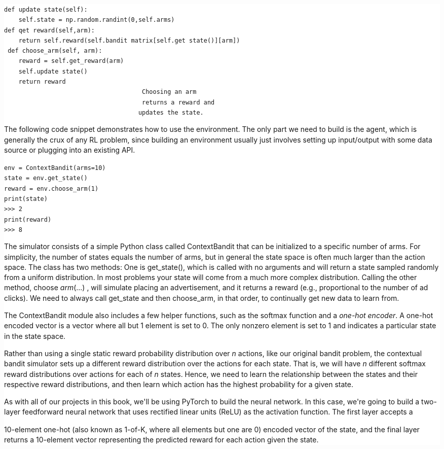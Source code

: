 ```
def update state(self):
    self.state = np.random.randint(0,self.arms)
def qet reward(self,arm):
    return self.reward(self.bandit matrix[self.get state()][arm])
 def choose_arm(self, arm): 
    reward = self.get_reward(arm)
    self.update state()
    return reward
                                      Choosing an arm 
                                      returns a reward and 
                                     updates the state.
```

The following code snippet demonstrates how to use the environment. The only part we need to build is the agent, which is generally the crux of any RL problem, since building an environment usually just involves setting up input/output with some data source or plugging into an existing API.

```
env = ContextBandit(arms=10)
state = env.get_state()
reward = env.choose_arm(1)
print(state)
>>> 2
print(reward)
>>> 8
```

The simulator consists of a simple Python class called ContextBandit that can be initialized to a specific number of arms. For simplicity, the number of states equals the number of arms, but in general the state space is often much larger than the action space. The class has two methods: One is get\_state(), which is called with no arguments and will return a state sampled randomly from a uniform distribution. In most problems your state will come from a much more complex distribution. Calling the other method, choose  $arm(...)$ , will simulate placing an advertisement, and it returns a reward (e.g., proportional to the number of ad clicks). We need to always call get\_state and then choose\_arm, in that order, to continually get new data to learn from.

 The ContextBandit module also includes a few helper functions, such as the softmax function and a *one-hot encoder*. A one-hot encoded vector is a vector where all but 1 element is set to 0. The only nonzero element is set to 1 and indicates a particular state in the state space.

 Rather than using a single static reward probability distribution over *n* actions, like our original bandit problem, the contextual bandit simulator sets up a different reward distribution over the actions for each state. That is, we will have *n* different softmax reward distributions over actions for each of *n* states. Hence, we need to learn the relationship between the states and their respective reward distributions, and then learn which action has the highest probability for a given state.

 As with all of our projects in this book, we'll be using PyTorch to build the neural network. In this case, we're going to build a two-layer feedforward neural network that uses rectified linear units (ReLU) as the activation function. The first layer accepts a

10-element one-hot (also known as 1-of-K, where all elements but one are 0) encoded vector of the state, and the final layer returns a 10-element vector representing the predicted reward for each action given the state.
